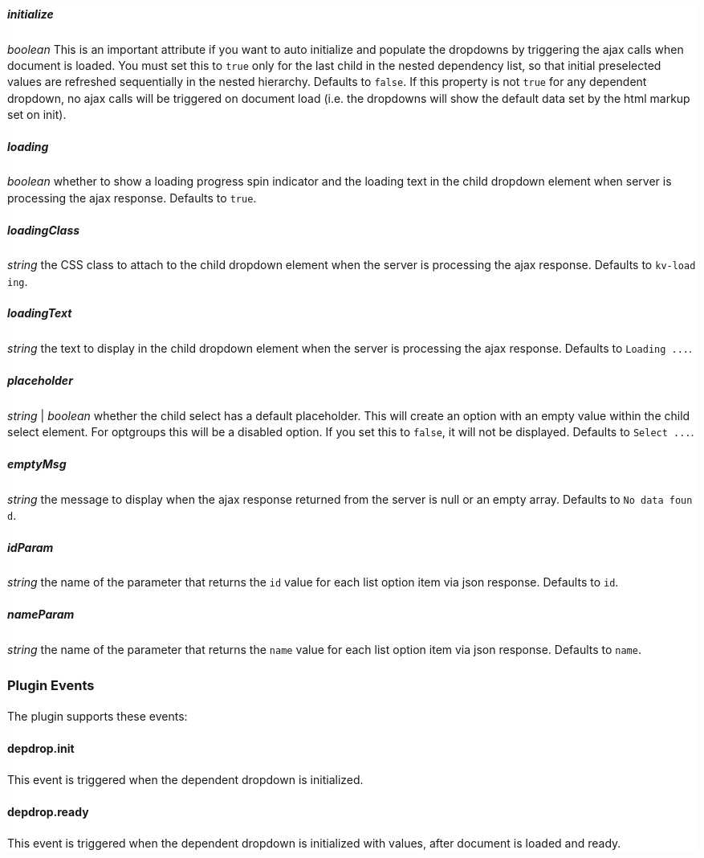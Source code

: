##### initialize
_boolean_ This is an important attribute if you want to auto initialize and populate the dropdowns by triggering the ajax calls when
document is loaded. You must set this to `true` only for the last child in the nested dependency list, so that initial preselected values are 
refreshed sequentially in the nested hierarchy. Defaults to `false`. If this property is not `true` for any dependent dropdown, no ajax 
calls will be triggered on document load (i.e. the dropdowns will show the default data set by the html markup set on init).

##### loading
_boolean_ whether to show a loading progress spin indicator and the loading text in the child dropdown element when server is 
processing the ajax response. Defaults to `true`.

##### loadingClass
_string_ the CSS class to attach to the child dropdown element when the server is processing the ajax response. 
Defaults to `kv-loading`.

##### loadingText
_string_ the text to display in the child dropdown element when the server is processing the ajax response. 
Defaults to `Loading ...`.

##### placeholder
_string_ | _boolean_ whether the child select has a default placeholder. This will create an option with an 
empty value within the child select element. For optgroups this will be a disabled option. If you 
set this to `false`, it will not be displayed. Defaults to `Select ...`.

##### emptyMsg
_string_ the message to display when the ajax response returned from the server is null or an empty array. Defaults to
`No data found`.

##### idParam
_string_ the name of the parameter that returns the `id` value for each list option item via json response. Defaults to `id`.

##### nameParam
_string_ the name of the parameter that returns the `name` value for each list option item via json response. Defaults to `name`.

### Plugin Events
The plugin supports these events:

#### depdrop.init
This event is triggered when the dependent dropdown is initialized.

#### depdrop.ready
This event is triggered when the dependent dropdown is initialized with values, after document is loaded and ready.
